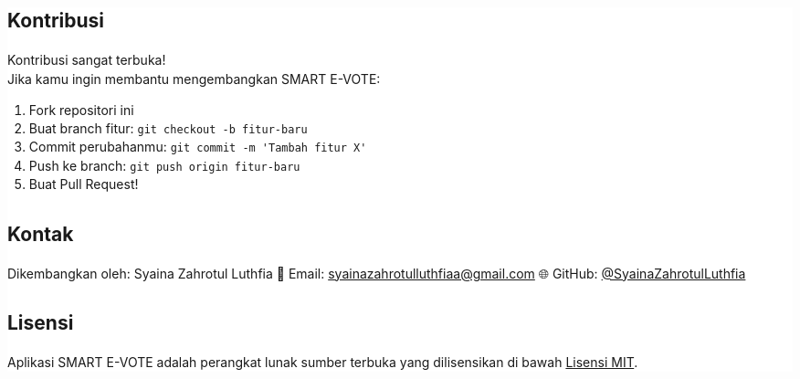 ## Kontribusi

Kontribusi sangat terbuka!  
Jika kamu ingin membantu mengembangkan SMART E-VOTE:

1. Fork repositori ini
2. Buat branch fitur: `git checkout -b fitur-baru`
3. Commit perubahanmu: `git commit -m 'Tambah fitur X'`
4. Push ke branch: `git push origin fitur-baru`
5. Buat Pull Request!

## Kontak

Dikembangkan oleh: Syaina Zahrotul Luthfia
📧 Email: syainazahrotulluthfiaa@gmail.com 
🌐 GitHub: [@SyainaZahrotulLuthfia](https://github.com/SyainaZahrotulLuthfia)

## Lisensi

Aplikasi SMART E-VOTE adalah perangkat lunak sumber terbuka yang dilisensikan di bawah [Lisensi MIT](https://opensource.org/licenses/MIT).


